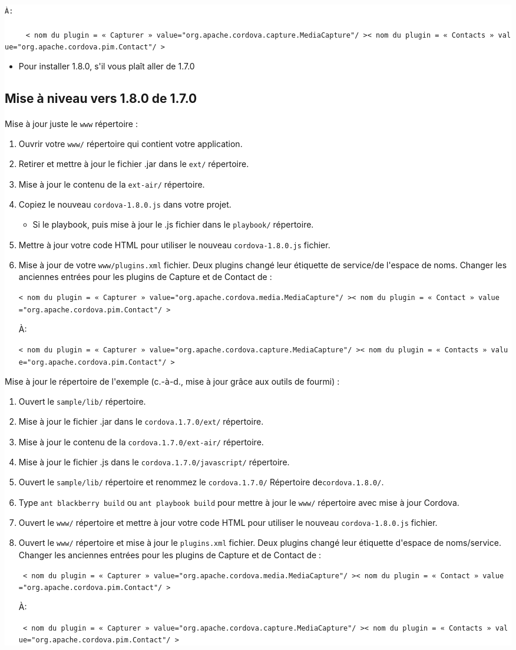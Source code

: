     À:
    
         < nom du plugin = « Capturer » value="org.apache.cordova.capture.MediaCapture"/ >< nom du plugin = « Contacts » value="org.apache.cordova.pim.Contact"/ >
        

*   Pour installer 1.8.0, s'il vous plaît aller de 1.7.0

## Mise à niveau vers 1.8.0 de 1.7.0

Mise à jour juste le `www` répertoire :

1.  Ouvrir votre `www/` répertoire qui contient votre application.

2.  Retirer et mettre à jour le fichier .jar dans le `ext/` répertoire.

3.  Mise à jour le contenu de la `ext-air/` répertoire.

4.  Copiez le nouveau `cordova-1.8.0.js` dans votre projet.
    
    *   Si le playbook, puis mise à jour le .js fichier dans le `playbook/` répertoire.

5.  Mettre à jour votre code HTML pour utiliser le nouveau `cordova-1.8.0.js` fichier.

6.  Mise à jour de votre `www/plugins.xml` fichier. Deux plugins changé leur étiquette de service/de l'espace de noms. Changer les anciennes entrées pour les plugins de Capture et de Contact de :
    
        < nom du plugin = « Capturer » value="org.apache.cordova.media.MediaCapture"/ >< nom du plugin = « Contact » value="org.apache.cordova.pim.Contact"/ >
        
    
    À:
    
        < nom du plugin = « Capturer » value="org.apache.cordova.capture.MediaCapture"/ >< nom du plugin = « Contacts » value="org.apache.cordova.pim.Contact"/ >
        

Mise à jour le répertoire de l'exemple (c.-à-d., mise à jour grâce aux outils de fourmi) :

1.  Ouvert le `sample/lib/` répertoire.

2.  Mise à jour le fichier .jar dans le `cordova.1.7.0/ext/` répertoire.

3.  Mise à jour le contenu de la `cordova.1.7.0/ext-air/` répertoire.

4.  Mise à jour le fichier .js dans le `cordova.1.7.0/javascript/` répertoire.

5.  Ouvert le `sample/lib/` répertoire et renommez le `cordova.1.7.0/` Répertoire de`cordova.1.8.0/`.

6.  Type `ant blackberry build` ou `ant playbook build` pour mettre à jour le `www/` répertoire avec mise à jour Cordova.

7.  Ouvert le `www/` répertoire et mettre à jour votre code HTML pour utiliser le nouveau `cordova-1.8.0.js` fichier.

8.  Ouvert le `www/` répertoire et mise à jour le `plugins.xml` fichier. Deux plugins changé leur étiquette d'espace de noms/service. Changer les anciennes entrées pour les plugins de Capture et de Contact de :
    
         < nom du plugin = « Capturer » value="org.apache.cordova.media.MediaCapture"/ >< nom du plugin = « Contact » value="org.apache.cordova.pim.Contact"/ >
        
    
    À:
    
         < nom du plugin = « Capturer » value="org.apache.cordova.capture.MediaCapture"/ >< nom du plugin = « Contacts » value="org.apache.cordova.pim.Contact"/ >